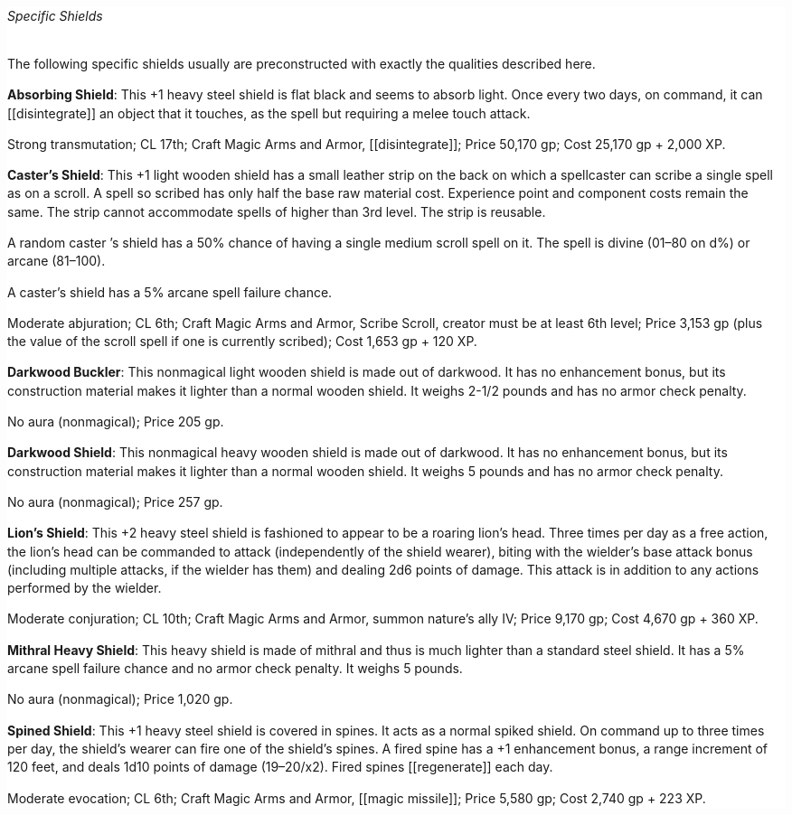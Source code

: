 ###### Specific Shields

The following specific shields usually are preconstructed with exactly the qualities described here.

**Absorbing Shield**: This +1 heavy steel shield is flat black and seems to absorb light. Once every two days, on command, it can [[disintegrate]] an object that it touches, as the spell but requiring a melee touch attack.

Strong transmutation; CL 17th; Craft Magic Arms and Armor, [[disintegrate]]; Price 50,170 gp; Cost 25,170 gp + 2,000 XP.

**Caster’s Shield**: This +1 light wooden shield has a small leather strip on the back on which a spellcaster can scribe a single spell as on a scroll. A spell so scribed has only half the base raw material cost. Experience point and component costs remain the same. The strip cannot accommodate spells of higher than 3rd level. The strip is reusable.

A random caster ’s shield has a 50% chance of having a single medium scroll spell on it. The spell is divine (01–80 on d%) or arcane (81–100).

A caster’s shield has a 5% arcane spell failure chance.

Moderate abjuration; CL 6th; Craft Magic Arms and Armor, Scribe Scroll, creator must be at least 6th level; Price 3,153 gp (plus the value of the scroll spell if one is currently scribed); Cost 1,653 gp + 120 XP.

**Darkwood Buckler**: This nonmagical light wooden shield is made out of darkwood. It has no enhancement bonus, but its construction material makes it lighter than a normal wooden shield. It weighs 2-1/2 pounds and has no armor check penalty.

No aura (nonmagical); Price 205 gp.

**Darkwood Shield**: This nonmagical heavy wooden shield is made out of darkwood. It has no enhancement bonus, but its construction material makes it lighter than a normal wooden shield. It weighs 5 pounds and has no armor check penalty.

No aura (nonmagical); Price 257 gp.

**Lion’s Shield**: This +2 heavy steel shield is fashioned to appear to be a roaring lion’s head. Three times per day as a free action, the lion’s head can be commanded to attack (independently of the shield wearer), biting with the wielder’s base attack bonus (including multiple attacks, if the wielder has them) and dealing 2d6 points of damage. This attack is in addition to any actions performed by the wielder.

Moderate conjuration; CL 10th; Craft Magic Arms and Armor, summon nature’s ally IV; Price 9,170 gp; Cost 4,670 gp + 360 XP.

**Mithral Heavy Shield**: This heavy shield is made of mithral and thus is much lighter than a standard steel shield. It has a 5% arcane spell failure chance and no armor check penalty. It weighs 5 pounds.

No aura (nonmagical); Price 1,020 gp.

**Spined Shield**: This +1 heavy steel shield is covered in spines. It acts as a normal spiked shield. On command up to three times per day, the shield’s wearer can fire one of the shield’s spines. A fired spine has a +1 enhancement bonus, a range increment of 120 feet, and deals 1d10 points of damage (19–20/x2). Fired spines [[regenerate]] each day.

Moderate evocation; CL 6th; Craft Magic Arms and Armor, [[magic missile]]; Price 5,580 gp; Cost 2,740 gp + 223 XP.
